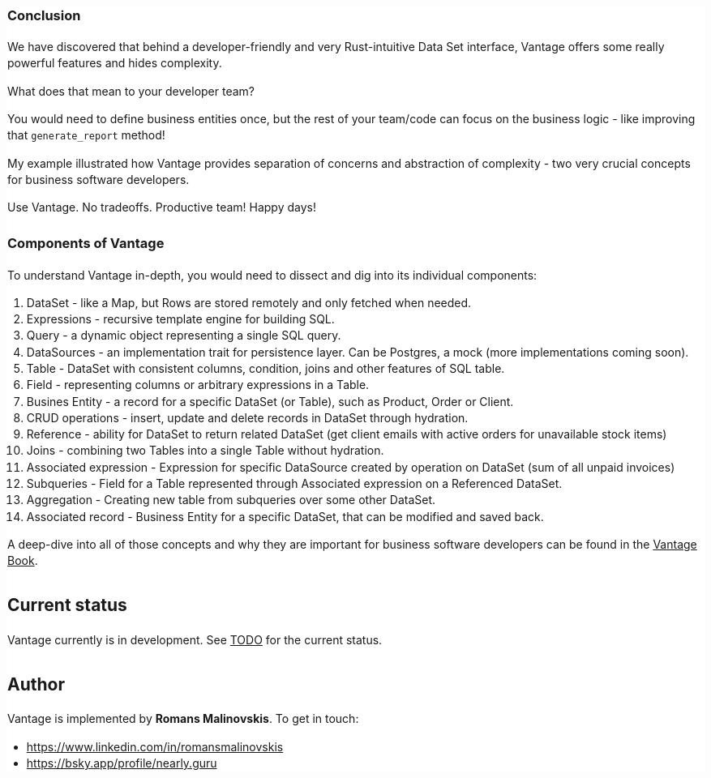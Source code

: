 ### Conclusion

We have discovered that behind a developer-friendly and very Rust-intuitive Data Set
interface, Vantage offers some really powerful features and hides complexity.

What does that mean to your developer team?

You would need to define business entities once, but the rest of your team/code can focus on the
business logic - like improving that `generate_report` method!

My example illustrated how Vantage provides separation of concerns and abstraction of complexity - two
very crucial concepts for business software developers.

Use Vantage. No tradeoffs. Productive team! Happy days!

### Components of Vantage

To understand Vantage in-depth, you would need to dissect and dig into its individual components:

1. DataSet - like a Map, but Rows are stored remotely and only fetched when needed.
2. Expressions - recursive template engine for building SQL.
3. Query - a dynamic object representing a single SQL query.
4. DataSources - an implementation trait for persistence layer. Can be Postgres, a mock (more implementations coming soon).
5. Table - DataSet with consistent columns, condition, joins and other features of SQL table.
6. Field - representing columns or arbitrary expressions in a Table.
7. Busines Entity - a record for a specific DataSet (or Table), such as Product, Order or Client.
8. CRUD operations - insert, update and delete records in DataSet through hydration.
9. Reference - ability for DataSet to return related DataSet (get client emails with active orders for unavailable stock items)
10. Joins - combining two Tables into a single Table without hydration.
11. Associated expression - Expression for specific DataSource created by operation on DataSet (sum of all unpaid invoices)
12. Subqueries - Field for a Table represented through Associated expression on a Referenced DataSet.
13. Aggregation - Creating new table from subqueries over some other DataSet.
14. Associated record - Business Entity for a specific DataSet, that can be modified and saved back.

A deep-dive into all of those concepts and why they are important for business software developers
can be found in the [Vantage Book](https://romaninsh.github.io/vantage).

## Current status

Vantage currently is in development. See [TODO](TODO.md) for the current status.

## Author

Vantage is implemented by **Romans Malinovskis**. To get in touch:

- <https://www.linkedin.com/in/romansmalinovskis>
- <https://bsky.app/profile/nearly.guru>
